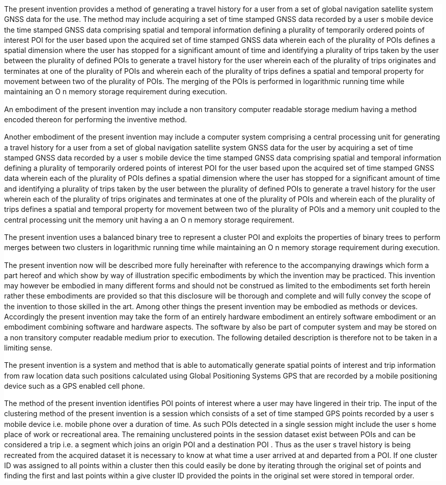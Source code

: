 The present invention provides a method of generating a travel history for a user from a set of global navigation satellite system GNSS data for the use. The method may include acquiring a set of time stamped GNSS data recorded by a user s mobile device the time stamped GNSS data comprising spatial and temporal information defining a plurality of temporarily ordered points of interest POI for the user based upon the acquired set of time stamped GNSS data wherein each of the plurality of POIs defines a spatial dimension where the user has stopped for a significant amount of time and identifying a plurality of trips taken by the user between the plurality of defined POIs to generate a travel history for the user wherein each of the plurality of trips originates and terminates at one of the plurality of POIs and wherein each of the plurality of trips defines a spatial and temporal property for movement between two of the plurality of POIs. The merging of the POIs is performed in logarithmic running time while maintaining an O n memory storage requirement during execution.

An embodiment of the present invention may include a non transitory computer readable storage medium having a method encoded thereon for performing the inventive method.

Another embodiment of the present invention may include a computer system comprising a central processing unit for generating a travel history for a user from a set of global navigation satellite system GNSS data for the user by acquiring a set of time stamped GNSS data recorded by a user s mobile device the time stamped GNSS data comprising spatial and temporal information defining a plurality of temporarily ordered points of interest POI for the user based upon the acquired set of time stamped GNSS data wherein each of the plurality of POIs defines a spatial dimension where the user has stopped for a significant amount of time and identifying a plurality of trips taken by the user between the plurality of defined POIs to generate a travel history for the user wherein each of the plurality of trips originates and terminates at one of the plurality of POIs and wherein each of the plurality of trips defines a spatial and temporal property for movement between two of the plurality of POIs and a memory unit coupled to the central processing unit the memory unit having a an O n memory storage requirement.

The present invention uses a balanced binary tree to represent a cluster POI and exploits the properties of binary trees to perform merges between two clusters in logarithmic running time while maintaining an O n memory storage requirement during execution.

The present invention now will be described more fully hereinafter with reference to the accompanying drawings which form a part hereof and which show by way of illustration specific embodiments by which the invention may be practiced. This invention may however be embodied in many different forms and should not be construed as limited to the embodiments set forth herein rather these embodiments are provided so that this disclosure will be thorough and complete and will fully convey the scope of the invention to those skilled in the art. Among other things the present invention may be embodied as methods or devices. Accordingly the present invention may take the form of an entirely hardware embodiment an entirely software embodiment or an embodiment combining software and hardware aspects. The software by also be part of computer system and may be stored on a non transitory computer readable medium prior to execution. The following detailed description is therefore not to be taken in a limiting sense.

The present invention is a system and method that is able to automatically generate spatial points of interest and trip information from raw location data such positions calculated using Global Positioning Systems GPS that are recorded by a mobile positioning device such as a GPS enabled cell phone.

The method of the present invention identifies POI points of interest where a user may have lingered in their trip. The input of the clustering method of the present invention is a session which consists of a set of time stamped GPS points recorded by a user s mobile device i.e. mobile phone over a duration of time. As such POIs detected in a single session might include the user s home place of work or recreational area. The remaining unclustered points in the session dataset exist between POIs and can be considered a trip i.e. a segment which joins an origin POI and a destination POI . Thus as the user s travel history is being recreated from the acquired dataset it is necessary to know at what time a user arrived at and departed from a POI. If one cluster ID was assigned to all points within a cluster then this could easily be done by iterating through the original set of points and finding the first and last points within a give cluster ID provided the points in the original set were stored in temporal order.
